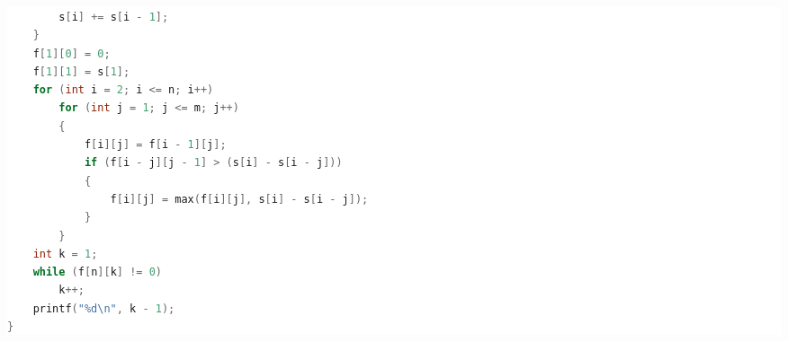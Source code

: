 ```c++
        s[i] += s[i - 1];
    }
    f[1][0] = 0;
    f[1][1] = s[1];
    for (int i = 2; i <= n; i++)
        for (int j = 1; j <= m; j++)
        {
            f[i][j] = f[i - 1][j];
            if (f[i - j][j - 1] > (s[i] - s[i - j]))
            {
                f[i][j] = max(f[i][j], s[i] - s[i - j]);
            }
        }
    int k = 1;
    while (f[n][k] != 0)
        k++;
    printf("%d\n", k - 1);
}
```

